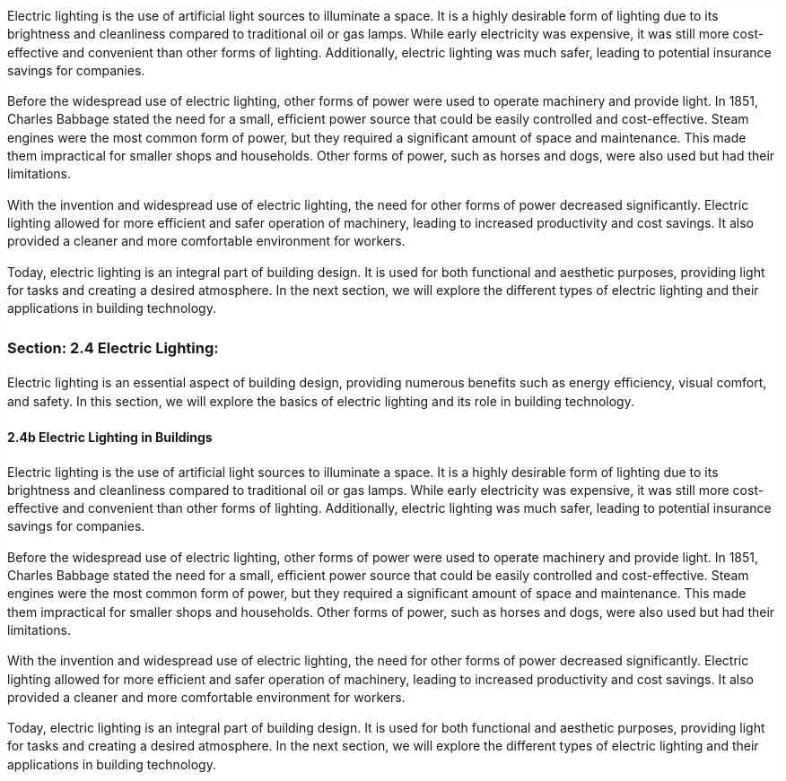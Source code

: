 Electric lighting is the use of artificial light sources to illuminate a space. It is a highly desirable form of lighting due to its brightness and cleanliness compared to traditional oil or gas lamps. While early electricity was expensive, it was still more cost-effective and convenient than other forms of lighting. Additionally, electric lighting was much safer, leading to potential insurance savings for companies.

Before the widespread use of electric lighting, other forms of power were used to operate machinery and provide light. In 1851, Charles Babbage stated the need for a small, efficient power source that could be easily controlled and cost-effective. Steam engines were the most common form of power, but they required a significant amount of space and maintenance. This made them impractical for smaller shops and households. Other forms of power, such as horses and dogs, were also used but had their limitations.

With the invention and widespread use of electric lighting, the need for other forms of power decreased significantly. Electric lighting allowed for more efficient and safer operation of machinery, leading to increased productivity and cost savings. It also provided a cleaner and more comfortable environment for workers.

Today, electric lighting is an integral part of building design. It is used for both functional and aesthetic purposes, providing light for tasks and creating a desired atmosphere. In the next section, we will explore the different types of electric lighting and their applications in building technology.


### Section: 2.4 Electric Lighting:

Electric lighting is an essential aspect of building design, providing numerous benefits such as energy efficiency, visual comfort, and safety. In this section, we will explore the basics of electric lighting and its role in building technology.

#### 2.4b Electric Lighting in Buildings

Electric lighting is the use of artificial light sources to illuminate a space. It is a highly desirable form of lighting due to its brightness and cleanliness compared to traditional oil or gas lamps. While early electricity was expensive, it was still more cost-effective and convenient than other forms of lighting. Additionally, electric lighting was much safer, leading to potential insurance savings for companies.

Before the widespread use of electric lighting, other forms of power were used to operate machinery and provide light. In 1851, Charles Babbage stated the need for a small, efficient power source that could be easily controlled and cost-effective. Steam engines were the most common form of power, but they required a significant amount of space and maintenance. This made them impractical for smaller shops and households. Other forms of power, such as horses and dogs, were also used but had their limitations.

With the invention and widespread use of electric lighting, the need for other forms of power decreased significantly. Electric lighting allowed for more efficient and safer operation of machinery, leading to increased productivity and cost savings. It also provided a cleaner and more comfortable environment for workers.

Today, electric lighting is an integral part of building design. It is used for both functional and aesthetic purposes, providing light for tasks and creating a desired atmosphere. In the next section, we will explore the different types of electric lighting and their applications in building technology.

